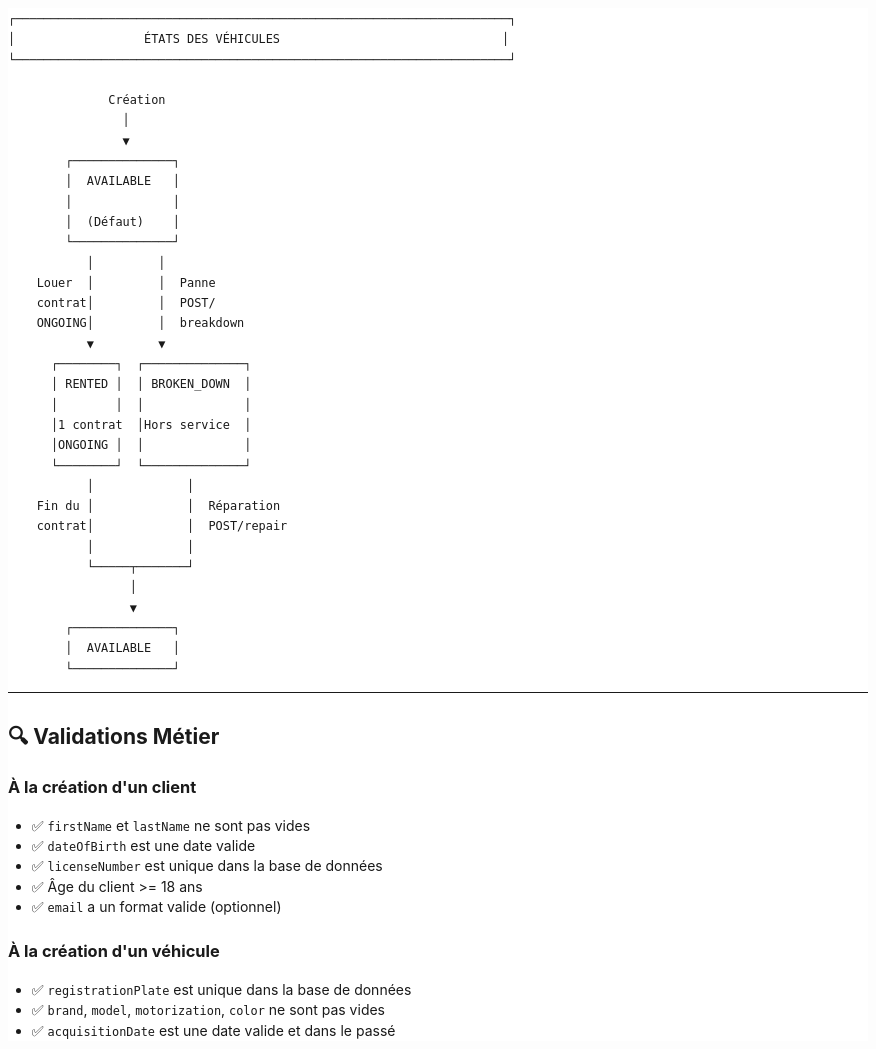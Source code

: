 ```
┌─────────────────────────────────────────────────────────────────────┐
│                  ÉTATS DES VÉHICULES                               │
└─────────────────────────────────────────────────────────────────────┘

              Création
                │
                ▼
        ┌──────────────┐
        │  AVAILABLE   │
        │              │
        │  (Défaut)    │
        └──────────────┘
           │         │
    Louer  │         │  Panne
    contrat│         │  POST/
    ONGOING│         │  breakdown
           ▼         ▼
      ┌────────┐  ┌──────────────┐
      │ RENTED │  │ BROKEN_DOWN  │
      │        │  │              │
      │1 contrat  │Hors service  │
      │ONGOING │  │              │
      └────────┘  └──────────────┘
           │             │
    Fin du │             │  Réparation
    contrat│             │  POST/repair
           │             │
           └─────┬───────┘
                 │
                 ▼
        ┌──────────────┐
        │  AVAILABLE   │
        └──────────────┘
```

---

## 🔍 Validations Métier

### À la création d'un client
- ✅ `firstName` et `lastName` ne sont pas vides
- ✅ `dateOfBirth` est une date valide
- ✅ `licenseNumber` est unique dans la base de données
- ✅ Âge du client >= 18 ans
- ✅ `email` a un format valide (optionnel)

### À la création d'un véhicule
- ✅ `registrationPlate` est unique dans la base de données
- ✅ `brand`, `model`, `motorization`, `color` ne sont pas vides
- ✅ `acquisitionDate` est une date valide et dans le passé
